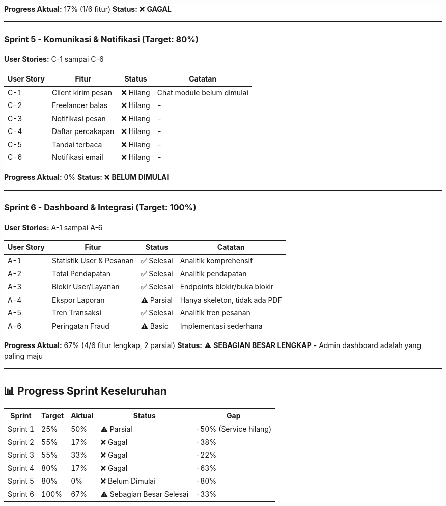 **Progress Aktual:** 17% (1/6 fitur)
**Status:** ❌ **GAGAL**

---

### Sprint 5 - Komunikasi & Notifikasi (Target: 80%)
**User Stories:** C-1 sampai C-6

| User Story | Fitur | Status | Catatan |
|------------|---------|--------|-------|
| C-1 | Client kirim pesan | ❌ Hilang | Chat module belum dimulai |
| C-2 | Freelancer balas | ❌ Hilang | - |
| C-3 | Notifikasi pesan | ❌ Hilang | - |
| C-4 | Daftar percakapan | ❌ Hilang | - |
| C-5 | Tandai terbaca | ❌ Hilang | - |
| C-6 | Notifikasi email | ❌ Hilang | - |

**Progress Aktual:** 0%
**Status:** ❌ **BELUM DIMULAI**

---

### Sprint 6 - Dashboard & Integrasi (Target: 100%)
**User Stories:** A-1 sampai A-6

| User Story | Fitur | Status | Catatan |
|------------|---------|--------|-------|
| A-1 | Statistik User & Pesanan | ✅ Selesai | Analitik komprehensif |
| A-2 | Total Pendapatan | ✅ Selesai | Analitik pendapatan |
| A-3 | Blokir User/Layanan | ✅ Selesai | Endpoints blokir/buka blokir |
| A-4 | Ekspor Laporan | ⚠️ Parsial | Hanya skeleton, tidak ada PDF |
| A-5 | Tren Transaksi | ✅ Selesai | Analitik tren pesanan |
| A-6 | Peringatan Fraud | ⚠️ Basic | Implementasi sederhana |

**Progress Aktual:** 67% (4/6 fitur lengkap, 2 parsial)
**Status:** ⚠️ **SEBAGIAN BESAR LENGKAP** - Admin dashboard adalah yang paling maju

---

## 📊 Progress Sprint Keseluruhan

| Sprint | Target | Aktual | Status | Gap |
|--------|--------|--------|--------|-----|
| Sprint 1 | 25% | 50% | ⚠️ Parsial | -50% (Service hilang) |
| Sprint 2 | 55% | 17% | ❌ Gagal | -38% |
| Sprint 3 | 55% | 33% | ❌ Gagal | -22% |
| Sprint 4 | 80% | 17% | ❌ Gagal | -63% |
| Sprint 5 | 80% | 0% | ❌ Belum Dimulai | -80% |
| Sprint 6 | 100% | 67% | ⚠️ Sebagian Besar Selesai | -33% |
